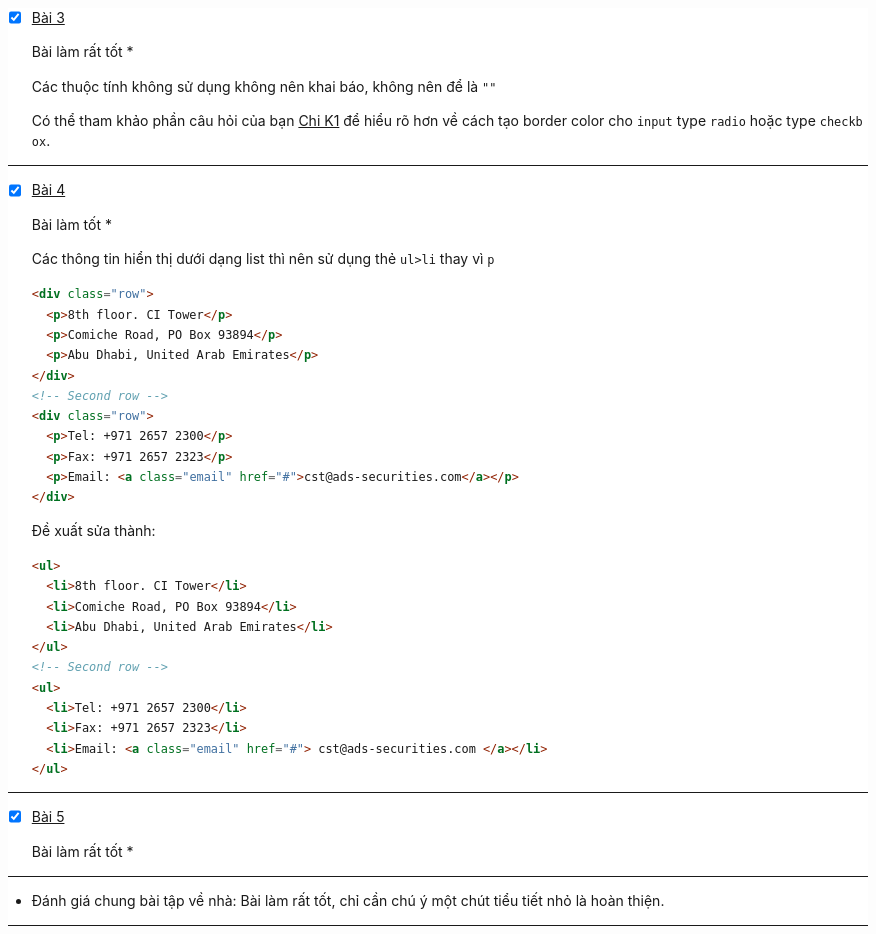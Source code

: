 
- [x] [Bài 3](https://github.com/Huy-Bui4869/f8_fullstack_k4)

  Bài làm rất tốt \*

  Các thuộc tính không sử dụng không nên khai báo, không nên để là `""`

  Có thể tham khảo phần câu hỏi của bạn [Chi K1](https://fullstack.edu.vn/fullstack-nodejs/discussions/cach-tao-border-color-cho-the-input-type-radio-hoac-type-checkbox.html) để hiểu rõ hơn về cách tạo border color cho `input` type `radio` hoặc type `checkbox`.

---

- [x] [Bài 4](https://github.com/Huy-Bui4869/f8_fullstack_k4)

  Bài làm tốt \*

  Các thông tin hiển thị dưới dạng list thì nên sử dụng thẻ `ul>li` thay vì `p`

  ```html
  <div class="row">
    <p>8th floor. CI Tower</p>
    <p>Comiche Road, PO Box 93894</p>
    <p>Abu Dhabi, United Arab Emirates</p>
  </div>
  <!-- Second row -->
  <div class="row">
    <p>Tel: +971 2657 2300</p>
    <p>Fax: +971 2657 2323</p>
    <p>Email: <a class="email" href="#">cst@ads-securities.com</a></p>
  </div>
  ```

  Đề xuất sửa thành:

  ```html
  <ul>
    <li>8th floor. CI Tower</li>
    <li>Comiche Road, PO Box 93894</li>
    <li>Abu Dhabi, United Arab Emirates</li>
  </ul>
  <!-- Second row -->
  <ul>
    <li>Tel: +971 2657 2300</li>
    <li>Fax: +971 2657 2323</li>
    <li>Email: <a class="email" href="#"> cst@ads-securities.com </a></li>
  </ul>
  ```

---

- [x] [Bài 5](https://github.com/Huy-Bui4869/f8_fullstack_k4)

  Bài làm rất tốt \*

---

- Đánh giá chung bài tập về nhà: Bài làm rất tốt, chỉ cần chú ý một chút tiểu tiết nhỏ là hoàn thiện.

---